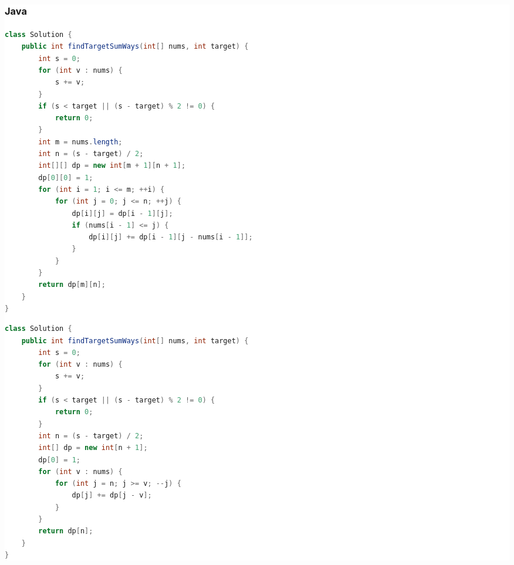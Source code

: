 ### **Java**

```java
class Solution {
    public int findTargetSumWays(int[] nums, int target) {
        int s = 0;
        for (int v : nums) {
            s += v;
        }
        if (s < target || (s - target) % 2 != 0) {
            return 0;
        }
        int m = nums.length;
        int n = (s - target) / 2;
        int[][] dp = new int[m + 1][n + 1];
        dp[0][0] = 1;
        for (int i = 1; i <= m; ++i) {
            for (int j = 0; j <= n; ++j) {
                dp[i][j] = dp[i - 1][j];
                if (nums[i - 1] <= j) {
                    dp[i][j] += dp[i - 1][j - nums[i - 1]];
                }
            }
        }
        return dp[m][n];
    }
}
```

```java
class Solution {
    public int findTargetSumWays(int[] nums, int target) {
        int s = 0;
        for (int v : nums) {
            s += v;
        }
        if (s < target || (s - target) % 2 != 0) {
            return 0;
        }
        int n = (s - target) / 2;
        int[] dp = new int[n + 1];
        dp[0] = 1;
        for (int v : nums) {
            for (int j = n; j >= v; --j) {
                dp[j] += dp[j - v];
            }
        }
        return dp[n];
    }
}
```
